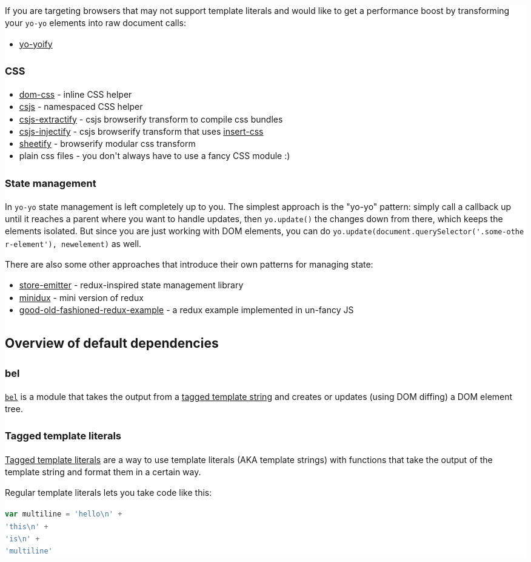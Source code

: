 If you are targeting browsers that may not support template literals and would
like to get a performance boost by transforming your `yo-yo` elements into raw
document calls:

 - [yo-yoify](https://github.com/shama/yo-yoify)

### CSS

- [dom-css](https://npmjs.org/dom-css) - inline CSS helper
- [csjs](https://npmjs.org/csjs) - namespaced CSS helper
- [csjs-extractify](https://github.com/rtsao/csjs-extractify) - csjs browserify transform to compile css bundles
- [csjs-injectify](https://github.com/rtsao/csjs-injectify) - csjs browserify transform that uses [insert-css](https://npmjs.org/insert-css)
- [sheetify](https://github.com/stackcss/sheetify) - browserify modular css transform
- plain css files - you don't always have to use a fancy CSS module :)

### State management

In `yo-yo` state management is left completely up to you. The simplest approach is the "yo-yo" pattern: simply call a callback up until it reaches a parent where you want to handle updates, then `yo.update()` the changes down from there, which keeps the elements isolated. But since you are just working with DOM elements, you can do `yo.update(document.querySelector('.some-other-element'), newelement)` as well.

There are also some other approaches that introduce their own patterns for managing state:

- [store-emitter](https://github.com/sethvincent/store-emitter) - redux-inspired state management library
- [minidux](https://github.com/freeman-lab/minidux) - mini version of redux
- [good-old-fashioned-redux-example](https://github.com/freeman-lab/good-old-fashioned-redux-example) - a redux example implemented in un-fancy JS

## Overview of default dependencies

### bel

[`bel`](https://npmjs.org/bel) is a module that takes the output from a [tagged template string](https://developer.mozilla.org/en-US/docs/Web/JavaScript/Reference/Template_literals) and creates or updates (using DOM diffing) a DOM element tree.

### Tagged template literals

[Tagged template literals](https://developer.mozilla.org/en-US/docs/Web/JavaScript/Reference/Template_literals) are a way to use template literals (AKA template strings) with functions that take the output of the template string and format them in a certain way.

Regular template literals lets you take code like this:

```js
var multiline = 'hello\n' +
'this\n' +
'is\n' +
'multiline'
```
